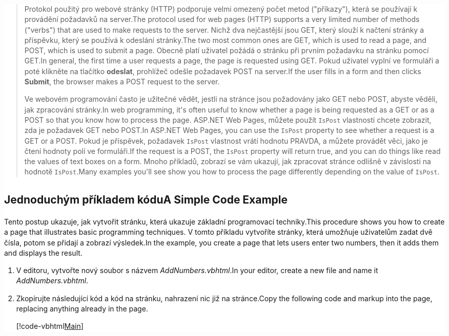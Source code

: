 > <span data-ttu-id="0fffc-174">Protokol použitý pro webové stránky (HTTP) podporuje velmi omezený počet metod (&quot;příkazy&quot;), která se používají k provádění požadavků na server.</span><span class="sxs-lookup"><span data-stu-id="0fffc-174">The protocol used for web pages (HTTP) supports a very limited number of methods (&quot;verbs&quot;) that are used to make requests to the server.</span></span> <span data-ttu-id="0fffc-175">Nichž dva nejčastější jsou GET, který slouží k načtení stránky a příspěvku, který se používá k odeslání stránky.</span><span class="sxs-lookup"><span data-stu-id="0fffc-175">The two most common ones are GET, which is used to read a page, and POST, which is used to submit a page.</span></span> <span data-ttu-id="0fffc-176">Obecně platí uživatel požádá o stránku při prvním požadavku na stránku pomocí GET.</span><span class="sxs-lookup"><span data-stu-id="0fffc-176">In general, the first time a user requests a page, the page is requested using GET.</span></span> <span data-ttu-id="0fffc-177">Pokud uživatel vyplní ve formuláři a poté klikněte na tlačítko **odeslat**, prohlížeč odešle požadavek POST na server.</span><span class="sxs-lookup"><span data-stu-id="0fffc-177">If the user fills in a form and then clicks **Submit**, the browser makes a POST request to the server.</span></span>
> 
> <span data-ttu-id="0fffc-178">Ve webovém programování často je užitečné vědět, jestli na stránce jsou požadovány jako GET nebo POST, abyste věděli, jak zpracování stránky.</span><span class="sxs-lookup"><span data-stu-id="0fffc-178">In web programming, it's often useful to know whether a page is being requested as a GET or as a POST so that you know how to process the page.</span></span> <span data-ttu-id="0fffc-179">ASP.NET Web Pages, můžete použít `IsPost` vlastnosti chcete zobrazit, zda je požadavek GET nebo POST.</span><span class="sxs-lookup"><span data-stu-id="0fffc-179">In ASP.NET Web Pages, you can use the `IsPost` property to see whether a request is a GET or a POST.</span></span> <span data-ttu-id="0fffc-180">Pokud je příspěvek, požadavek `IsPost` vlastnost vrátí hodnotu PRAVDA, a můžete provádět věci, jako je čtení hodnoty polí ve formuláři.</span><span class="sxs-lookup"><span data-stu-id="0fffc-180">If the request is a POST, the `IsPost` property will return true, and you can do things like read the values of text boxes on a form.</span></span> <span data-ttu-id="0fffc-181">Mnoho příkladů, zobrazí se vám ukazují, jak zpracovat stránce odlišně v závislosti na hodnotě `IsPost`.</span><span class="sxs-lookup"><span data-stu-id="0fffc-181">Many examples you'll see show you how to process the page differently depending on the value of `IsPost`.</span></span>


## <a name="a-simple-code-example"></a><span data-ttu-id="0fffc-182">Jednoduchým příkladem kódu</span><span class="sxs-lookup"><span data-stu-id="0fffc-182">A Simple Code Example</span></span>

<span data-ttu-id="0fffc-183">Tento postup ukazuje, jak vytvořit stránku, která ukazuje základní programovací techniky.</span><span class="sxs-lookup"><span data-stu-id="0fffc-183">This procedure shows you how to create a page that illustrates basic programming techniques.</span></span> <span data-ttu-id="0fffc-184">V tomto příkladu vytvoříte stránky, která umožňuje uživatelům zadat dvě čísla, potom se přidají a zobrazí výsledek.</span><span class="sxs-lookup"><span data-stu-id="0fffc-184">In the example, you create a page that lets users enter two numbers, then it adds them and displays the result.</span></span>

1. <span data-ttu-id="0fffc-185">V editoru, vytvořte nový soubor s názvem *AddNumbers.vbhtml*.</span><span class="sxs-lookup"><span data-stu-id="0fffc-185">In your editor, create a new file and name it *AddNumbers.vbhtml*.</span></span>
2. <span data-ttu-id="0fffc-186">Zkopírujte následující kód a kód na stránku, nahrazení nic již na stránce.</span><span class="sxs-lookup"><span data-stu-id="0fffc-186">Copy the following code and markup into the page, replacing anything already in the page.</span></span>

    [!code-vbhtml[Main](introducing-razor-syntax-vb/samples/sample10.vbhtml)]
